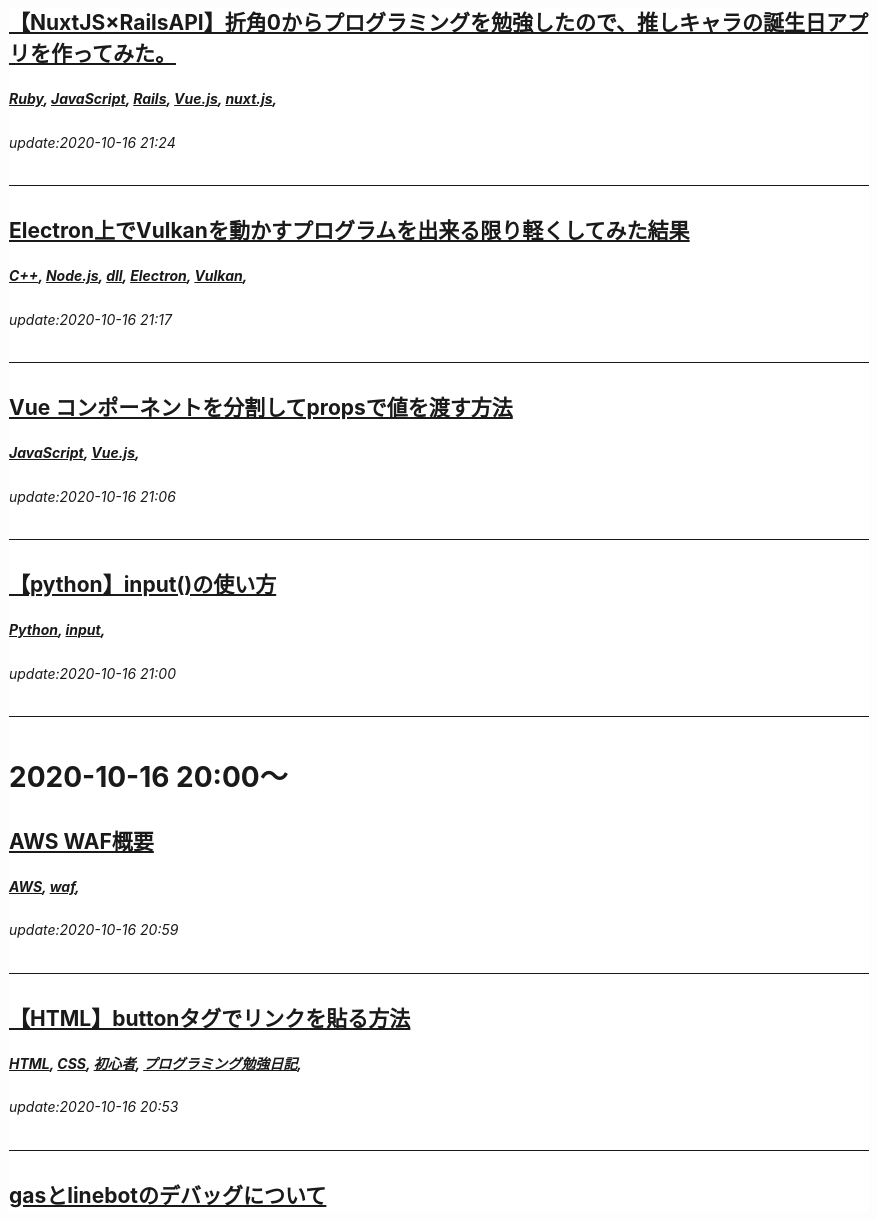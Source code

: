 ## [【NuxtJS×RailsAPI】折角0からプログラミングを勉強したので、推しキャラの誕生日アプリを作ってみた。](https://qiita.com/yuki82511988/items/8fb8acc385258351d32e)
##### [Ruby](https://qiita.com/tags/Ruby), [JavaScript](https://qiita.com/tags/JavaScript), [Rails](https://qiita.com/tags/Rails), [Vue.js](https://qiita.com/tags/Vue.js), [nuxt.js](https://qiita.com/tags/nuxt.js), 
###### update:2020-10-16 21:24
---
## [Electron上でVulkanを動かすプログラムを出来る限り軽くしてみた結果](https://qiita.com/nanikore55554/items/5a620bfe4f7956ae8a85)
##### [C++](https://qiita.com/tags/C++), [Node.js](https://qiita.com/tags/Node.js), [dll](https://qiita.com/tags/dll), [Electron](https://qiita.com/tags/Electron), [Vulkan](https://qiita.com/tags/Vulkan), 
###### update:2020-10-16 21:17
---
## [Vue コンポーネントを分割してpropsで値を渡す方法](https://qiita.com/kokogento/items/52578c97e71dbb18df4f)
##### [JavaScript](https://qiita.com/tags/JavaScript), [Vue.js](https://qiita.com/tags/Vue.js), 
###### update:2020-10-16 21:06
---
## [【python】input()の使い方](https://qiita.com/ShotaSuzuki-jr/items/dc3ff779a73c1efd9bb9)
##### [Python](https://qiita.com/tags/Python), [input](https://qiita.com/tags/input), 
###### update:2020-10-16 21:00
---




# 2020-10-16 20:00～
## [AWS WAF概要](https://qiita.com/KWS68810828/items/5f378a6e4f83c4879eef)
##### [AWS](https://qiita.com/tags/AWS), [waf](https://qiita.com/tags/waf), 
###### update:2020-10-16 20:59
---
## [【HTML】buttonタグでリンクを貼る方法](https://qiita.com/mzmz__02/items/268267928d9919832ac2)
##### [HTML](https://qiita.com/tags/HTML), [CSS](https://qiita.com/tags/CSS), [初心者](https://qiita.com/tags/初心者), [プログラミング勉強日記](https://qiita.com/tags/プログラミング勉強日記), 
###### update:2020-10-16 20:53
---
## [gasとlinebotのデバッグについて](https://qiita.com/taigasenren/items/f91b7e0c715bccb83be6)